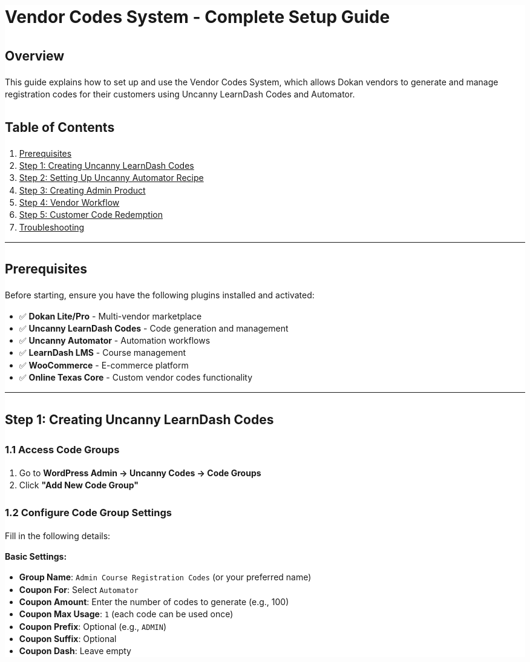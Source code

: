 # Vendor Codes System - Complete Setup Guide

## Overview

This guide explains how to set up and use the Vendor Codes System, which allows Dokan vendors to generate and manage registration codes for their customers using Uncanny LearnDash Codes and Automator.

## Table of Contents

1. [Prerequisites](#prerequisites)
2. [Step 1: Creating Uncanny LearnDash Codes](#step-1-creating-uncanny-learndash-codes)
3. [Step 2: Setting Up Uncanny Automator Recipe](#step-2-setting-up-uncanny-automator-recipe)
4. [Step 3: Creating Admin Product](#step-3-creating-admin-product)
5. [Step 4: Vendor Workflow](#step-4-vendor-workflow)
6. [Step 5: Customer Code Redemption](#step-5-customer-code-redemption)
7. [Troubleshooting](#troubleshooting)

---

## Prerequisites

Before starting, ensure you have the following plugins installed and activated:

- ✅ **Dokan Lite/Pro** - Multi-vendor marketplace
- ✅ **Uncanny LearnDash Codes** - Code generation and management
- ✅ **Uncanny Automator** - Automation workflows
- ✅ **LearnDash LMS** - Course management
- ✅ **WooCommerce** - E-commerce platform
- ✅ **Online Texas Core** - Custom vendor codes functionality

---

## Step 1: Creating Uncanny LearnDash Codes

### 1.1 Access Code Groups
1. Go to **WordPress Admin → Uncanny Codes → Code Groups**
2. Click **"Add New Code Group"**

### 1.2 Configure Code Group Settings
Fill in the following details:

**Basic Settings:**
- **Group Name**: `Admin Course Registration Codes` (or your preferred name)
- **Coupon For**: Select `Automator`
- **Coupon Amount**: Enter the number of codes to generate (e.g., 100)
- **Coupon Max Usage**: `1` (each code can be used once)
- **Coupon Prefix**: Optional (e.g., `ADMIN`)
- **Coupon Suffix**: Optional
- **Coupon Dash**: Leave empty
